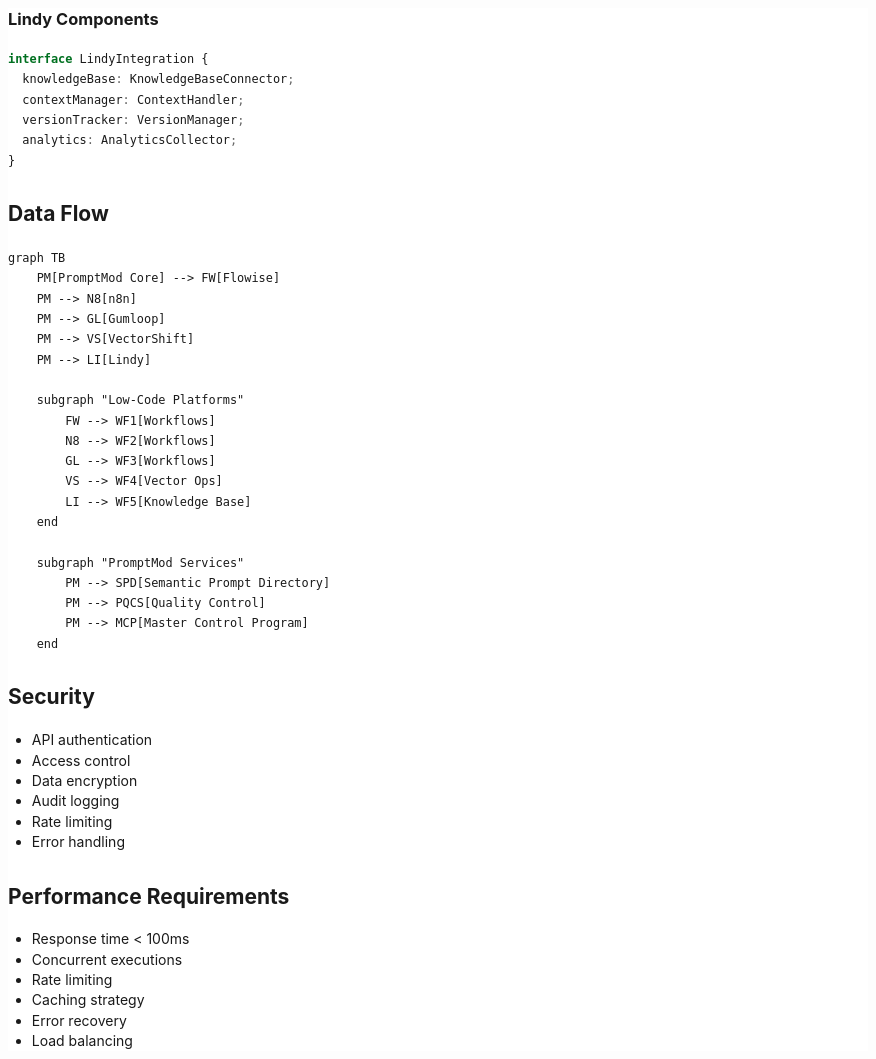 ### Lindy Components 
```typescript
interface LindyIntegration {
  knowledgeBase: KnowledgeBaseConnector;
  contextManager: ContextHandler;
  versionTracker: VersionManager;
  analytics: AnalyticsCollector;
}
```

## Data Flow 
```mermaid
graph TB
    PM[PromptMod Core] --> FW[Flowise]
    PM --> N8[n8n]
    PM --> GL[Gumloop]
    PM --> VS[VectorShift]
    PM --> LI[Lindy]
    
    subgraph "Low-Code Platforms"
        FW --> WF1[Workflows]
        N8 --> WF2[Workflows]
        GL --> WF3[Workflows]
        VS --> WF4[Vector Ops]
        LI --> WF5[Knowledge Base]
    end
    
    subgraph "PromptMod Services"
        PM --> SPD[Semantic Prompt Directory]
        PM --> PQCS[Quality Control]
        PM --> MCP[Master Control Program]
    end
```

## Security 
- API authentication
- Access control
- Data encryption
- Audit logging
- Rate limiting
- Error handling

## Performance Requirements 
- Response time < 100ms
- Concurrent executions
- Rate limiting
- Caching strategy
- Error recovery
- Load balancing

